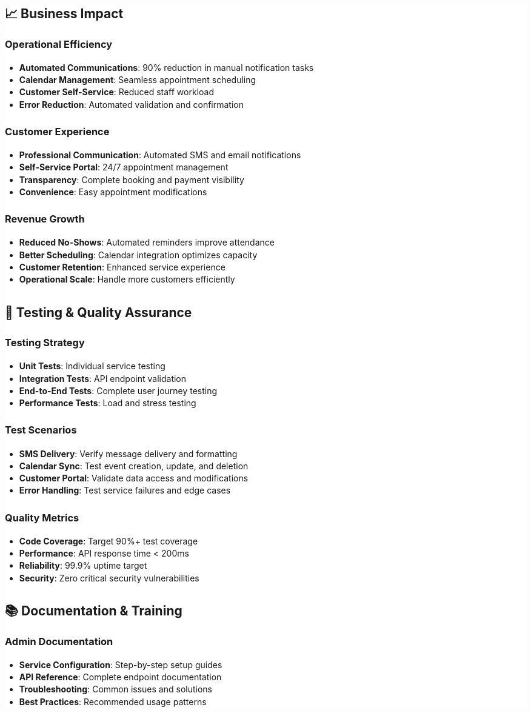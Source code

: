## 📈 Business Impact

### Operational Efficiency
- **Automated Communications**: 90% reduction in manual notification tasks
- **Calendar Management**: Seamless appointment scheduling
- **Customer Self-Service**: Reduced staff workload
- **Error Reduction**: Automated validation and confirmation

### Customer Experience
- **Professional Communication**: Automated SMS and email notifications
- **Self-Service Portal**: 24/7 appointment management
- **Transparency**: Complete booking and payment visibility
- **Convenience**: Easy appointment modifications

### Revenue Growth
- **Reduced No-Shows**: Automated reminders improve attendance
- **Better Scheduling**: Calendar integration optimizes capacity
- **Customer Retention**: Enhanced service experience
- **Operational Scale**: Handle more customers efficiently

## 🧪 Testing & Quality Assurance

### Testing Strategy
- **Unit Tests**: Individual service testing
- **Integration Tests**: API endpoint validation
- **End-to-End Tests**: Complete user journey testing
- **Performance Tests**: Load and stress testing

### Test Scenarios
- **SMS Delivery**: Verify message delivery and formatting
- **Calendar Sync**: Test event creation, update, and deletion
- **Customer Portal**: Validate data access and modifications
- **Error Handling**: Test service failures and edge cases

### Quality Metrics
- **Code Coverage**: Target 90%+ test coverage
- **Performance**: API response time < 200ms
- **Reliability**: 99.9% uptime target
- **Security**: Zero critical security vulnerabilities

## 📚 Documentation & Training

### Admin Documentation
- **Service Configuration**: Step-by-step setup guides
- **API Reference**: Complete endpoint documentation
- **Troubleshooting**: Common issues and solutions
- **Best Practices**: Recommended usage patterns
